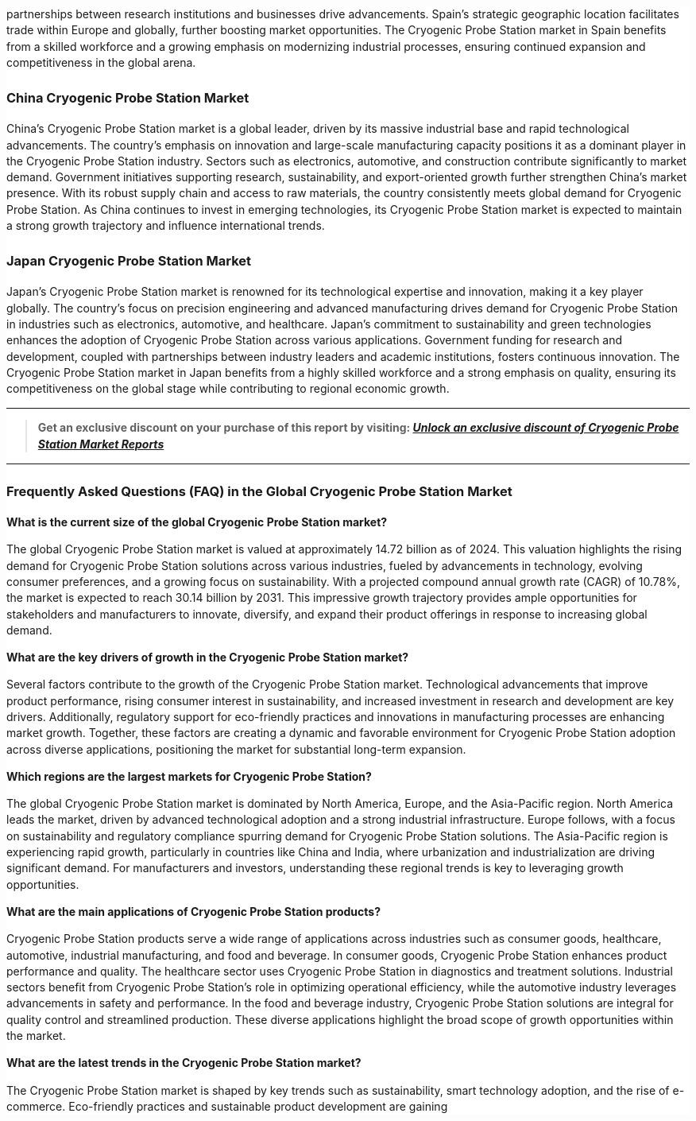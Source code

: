 partnerships between research institutions and businesses drive advancements. Spain&rsquo;s strategic geographic location facilitates trade within Europe and globally, further boosting market opportunities. The Cryogenic Probe Station market in Spain benefits from a skilled workforce and a growing emphasis on modernizing industrial processes, ensuring continued expansion and competitiveness in the global arena.</p><h3>China Cryogenic Probe Station Market</h3><p>China&rsquo;s Cryogenic Probe Station market is a global leader, driven by its massive industrial base and rapid technological advancements. The country&rsquo;s emphasis on innovation and large-scale manufacturing capacity positions it as a dominant player in the Cryogenic Probe Station industry. Sectors such as electronics, automotive, and construction contribute significantly to market demand. Government initiatives supporting research, sustainability, and export-oriented growth further strengthen China&rsquo;s market presence. With its robust supply chain and access to raw materials, the country consistently meets global demand for Cryogenic Probe Station. As China continues to invest in emerging technologies, its Cryogenic Probe Station market is expected to maintain a strong growth trajectory and influence international trends.</p><h3>Japan Cryogenic Probe Station Market</h3><p>Japan&rsquo;s Cryogenic Probe Station market is renowned for its technological expertise and innovation, making it a key player globally. The country&rsquo;s focus on precision engineering and advanced manufacturing drives demand for Cryogenic Probe Station in industries such as electronics, automotive, and healthcare. Japan&rsquo;s commitment to sustainability and green technologies enhances the adoption of Cryogenic Probe Station across various applications. Government funding for research and development, coupled with partnerships between industry leaders and academic institutions, fosters continuous innovation. The Cryogenic Probe Station market in Japan benefits from a highly skilled workforce and a strong emphasis on quality, ensuring its competitiveness on the global stage while contributing to regional economic growth.</p><hr /><blockquote><p><strong>Get an exclusive discount on your purchase of this report by visiting: <em><a href="://marketresearchpulse.com/ask-for-discount/58523?utm_source=Github&amp;utm_medium=0114">Unlock an exclusive discount of Cryogenic Probe Station Market Reports</a></em>&nbsp;</strong></p></blockquote><hr /><h3>Frequently Asked Questions (FAQ) in the Global Cryogenic Probe Station Market</h3><p><strong>What is the current size of the global Cryogenic Probe Station market?</strong></p><p>The global Cryogenic Probe Station market is valued at approximately 14.72 billion as of 2024. This valuation highlights the rising demand for Cryogenic Probe Station solutions across various industries, fueled by advancements in technology, evolving consumer preferences, and a growing focus on sustainability. With a projected compound annual growth rate (CAGR) of 10.78%, the market is expected to reach 30.14 billion by 2031. This impressive growth trajectory provides ample opportunities for stakeholders and manufacturers to innovate, diversify, and expand their product offerings in response to increasing global demand.</p><p><strong>What are the key drivers of growth in the Cryogenic Probe Station market?</strong></p><p>Several factors contribute to the growth of the Cryogenic Probe Station market. Technological advancements that improve product performance, rising consumer interest in sustainability, and increased investment in research and development are key drivers. Additionally, regulatory support for eco-friendly practices and innovations in manufacturing processes are enhancing market growth. Together, these factors are creating a dynamic and favorable environment for Cryogenic Probe Station adoption across diverse applications, positioning the market for substantial long-term expansion.</p><p><strong>Which regions are the largest markets for Cryogenic Probe Station?</strong></p><p>The global Cryogenic Probe Station market is dominated by North America, Europe, and the Asia-Pacific region. North America leads the market, driven by advanced technological adoption and a strong industrial infrastructure. Europe follows, with a focus on sustainability and regulatory compliance spurring demand for Cryogenic Probe Station solutions. The Asia-Pacific region is experiencing rapid growth, particularly in countries like China and India, where urbanization and industrialization are driving significant demand. For manufacturers and investors, understanding these regional trends is key to leveraging growth opportunities.</p><p><strong>What are the main applications of Cryogenic Probe Station products?</strong></p><p>Cryogenic Probe Station products serve a wide range of applications across industries such as consumer goods, healthcare, automotive, industrial manufacturing, and food and beverage. In consumer goods, Cryogenic Probe Station enhances product performance and quality. The healthcare sector uses Cryogenic Probe Station in diagnostics and treatment solutions. Industrial sectors benefit from Cryogenic Probe Station&rsquo;s role in optimizing operational efficiency, while the automotive industry leverages advancements in safety and performance. In the food and beverage industry, Cryogenic Probe Station solutions are integral for quality control and streamlined production. These diverse applications highlight the broad scope of growth opportunities within the market.</p><p><strong>What are the latest trends in the Cryogenic Probe Station market?</strong></p><p>The Cryogenic Probe Station market is shaped by key trends such as sustainability, smart technology adoption, and the rise of e-commerce. Eco-friendly practices and sustainable product development are gaining